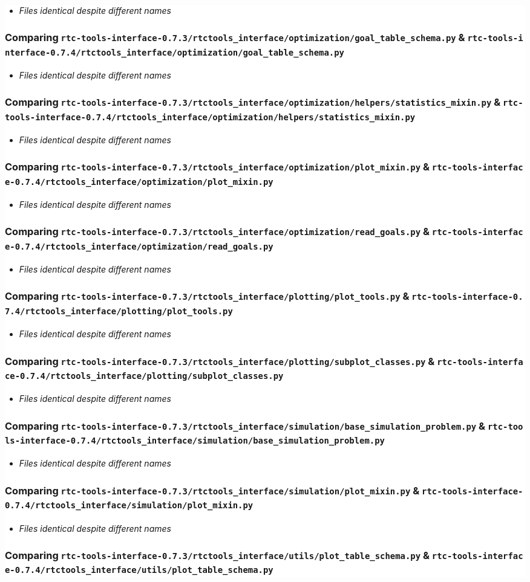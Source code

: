  * *Files identical despite different names*

### Comparing `rtc-tools-interface-0.7.3/rtctools_interface/optimization/goal_table_schema.py` & `rtc-tools-interface-0.7.4/rtctools_interface/optimization/goal_table_schema.py`

 * *Files identical despite different names*

### Comparing `rtc-tools-interface-0.7.3/rtctools_interface/optimization/helpers/statistics_mixin.py` & `rtc-tools-interface-0.7.4/rtctools_interface/optimization/helpers/statistics_mixin.py`

 * *Files identical despite different names*

### Comparing `rtc-tools-interface-0.7.3/rtctools_interface/optimization/plot_mixin.py` & `rtc-tools-interface-0.7.4/rtctools_interface/optimization/plot_mixin.py`

 * *Files identical despite different names*

### Comparing `rtc-tools-interface-0.7.3/rtctools_interface/optimization/read_goals.py` & `rtc-tools-interface-0.7.4/rtctools_interface/optimization/read_goals.py`

 * *Files identical despite different names*

### Comparing `rtc-tools-interface-0.7.3/rtctools_interface/plotting/plot_tools.py` & `rtc-tools-interface-0.7.4/rtctools_interface/plotting/plot_tools.py`

 * *Files identical despite different names*

### Comparing `rtc-tools-interface-0.7.3/rtctools_interface/plotting/subplot_classes.py` & `rtc-tools-interface-0.7.4/rtctools_interface/plotting/subplot_classes.py`

 * *Files identical despite different names*

### Comparing `rtc-tools-interface-0.7.3/rtctools_interface/simulation/base_simulation_problem.py` & `rtc-tools-interface-0.7.4/rtctools_interface/simulation/base_simulation_problem.py`

 * *Files identical despite different names*

### Comparing `rtc-tools-interface-0.7.3/rtctools_interface/simulation/plot_mixin.py` & `rtc-tools-interface-0.7.4/rtctools_interface/simulation/plot_mixin.py`

 * *Files identical despite different names*

### Comparing `rtc-tools-interface-0.7.3/rtctools_interface/utils/plot_table_schema.py` & `rtc-tools-interface-0.7.4/rtctools_interface/utils/plot_table_schema.py`
